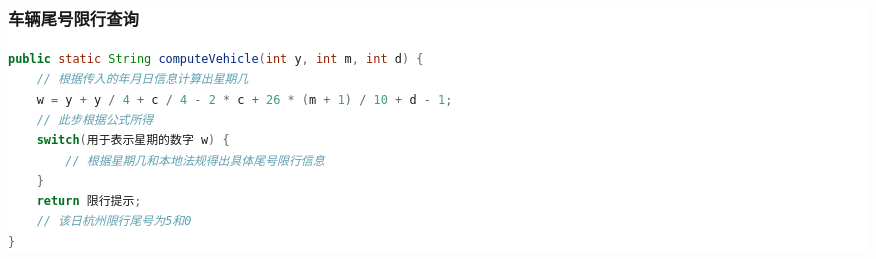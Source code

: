 ### 车辆尾号限行查询

```java
public static String computeVehicle(int y, int m, int d) {
    // 根据传入的年月日信息计算出星期几
    w = y + y / 4 + c / 4 - 2 * c + 26 * (m + 1) / 10 + d - 1;
    // 此步根据公式所得
    switch(用于表示星期的数字 w) {
        // 根据星期几和本地法规得出具体尾号限行信息
    }
    return 限行提示;
    // 该日杭州限行尾号为5和0
}
```

